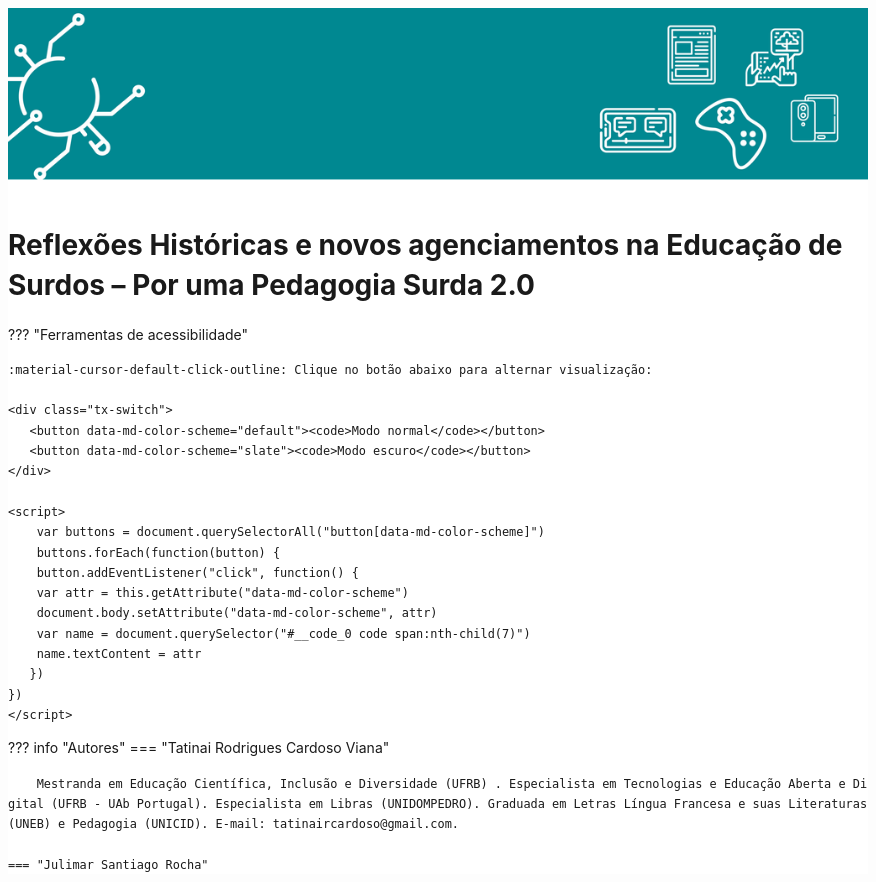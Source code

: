 


<style>
p.combinado:first-letter { 
	color: #00587A; 
	font-size:xx-large; 
}
</style>

![Legenda](imagens/capitulo.svg)

# **Reflexões Históricas e novos agenciamentos na Educação de Surdos – Por uma Pedagogia Surda 2.0**

??? "Ferramentas de acessibilidade"

    :material-cursor-default-click-outline: Clique no botão abaixo para alternar visualização:

    <div class="tx-switch">
       <button data-md-color-scheme="default"><code>Modo normal</code></button>
       <button data-md-color-scheme="slate"><code>Modo escuro</code></button>
    </div>

    <script>
        var buttons = document.querySelectorAll("button[data-md-color-scheme]")
        buttons.forEach(function(button) {
        button.addEventListener("click", function() {
        var attr = this.getAttribute("data-md-color-scheme")
        document.body.setAttribute("data-md-color-scheme", attr)
        var name = document.querySelector("#__code_0 code span:nth-child(7)")
        name.textContent = attr
       })
    })
    </script>

??? info "Autores"
    === "Tatinai Rodrigues Cardoso Viana"

        Mestranda em Educação Científica, Inclusão e Diversidade (UFRB) . Especialista em Tecnologias e Educação Aberta e Digital (UFRB - UAb Portugal). Especialista em Libras (UNIDOMPEDRO). Graduada em Letras Língua Francesa e suas Literaturas (UNEB) e Pedagogia (UNICID). E-mail: tatinaircardoso@gmail.com.

    === "Julimar Santiago Rocha"


[^1]: Devir no sentido deleuziano de desconstruir o já dado e construir
[^2]: A história se divide em cinco grandes períodos, Pré-História,
[^3]: Colocamos em aspas, pois acreditamos que em nenhum momento o surdo
[^4]: A comunidade surda composta não apenas de surdos, pois agrega
[^5]: O sujeito do iluminismo: "\[...\] estava baseado numa concepção
[^6]: O sujeito sociológico: "\[...\] o sujeito ainda tem um núcleo ou
